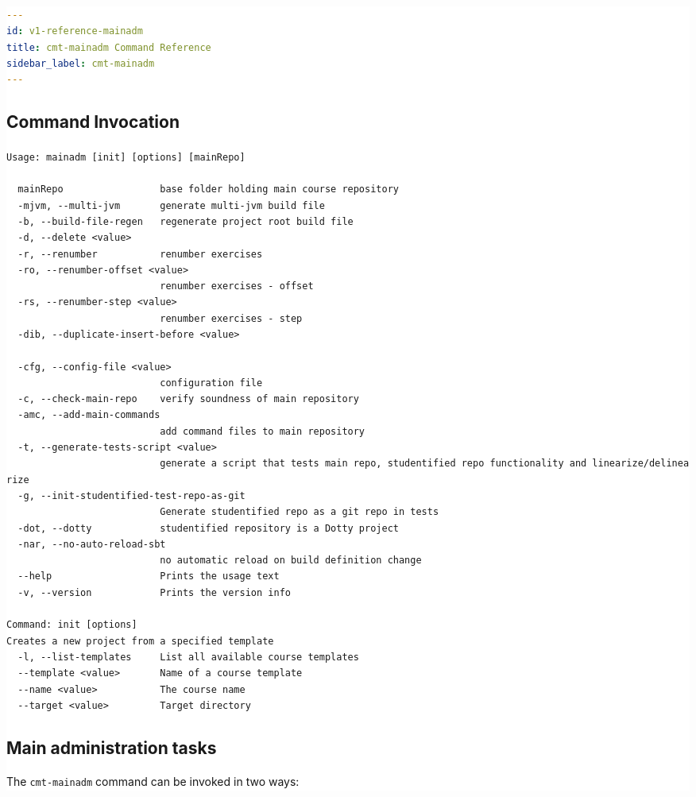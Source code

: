 ```yaml
---
id: v1-reference-mainadm
title: cmt-mainadm Command Reference
sidebar_label: cmt-mainadm
---
```

## Command Invocation

```
Usage: mainadm [init] [options] [mainRepo]

  mainRepo                 base folder holding main course repository
  -mjvm, --multi-jvm       generate multi-jvm build file
  -b, --build-file-regen   regenerate project root build file
  -d, --delete <value>
  -r, --renumber           renumber exercises
  -ro, --renumber-offset <value>
                           renumber exercises - offset
  -rs, --renumber-step <value>
                           renumber exercises - step
  -dib, --duplicate-insert-before <value>

  -cfg, --config-file <value>
                           configuration file
  -c, --check-main-repo    verify soundness of main repository
  -amc, --add-main-commands
                           add command files to main repository
  -t, --generate-tests-script <value>
                           generate a script that tests main repo, studentified repo functionality and linearize/delinearize
  -g, --init-studentified-test-repo-as-git
                           Generate studentified repo as a git repo in tests
  -dot, --dotty            studentified repository is a Dotty project
  -nar, --no-auto-reload-sbt
                           no automatic reload on build definition change
  --help                   Prints the usage text
  -v, --version            Prints the version info

Command: init [options]
Creates a new project from a specified template
  -l, --list-templates     List all available course templates
  --template <value>       Name of a course template
  --name <value>           The course name
  --target <value>         Target directory
 ```

## Main administration tasks

The `cmt-mainadm` command can be invoked in two ways:
